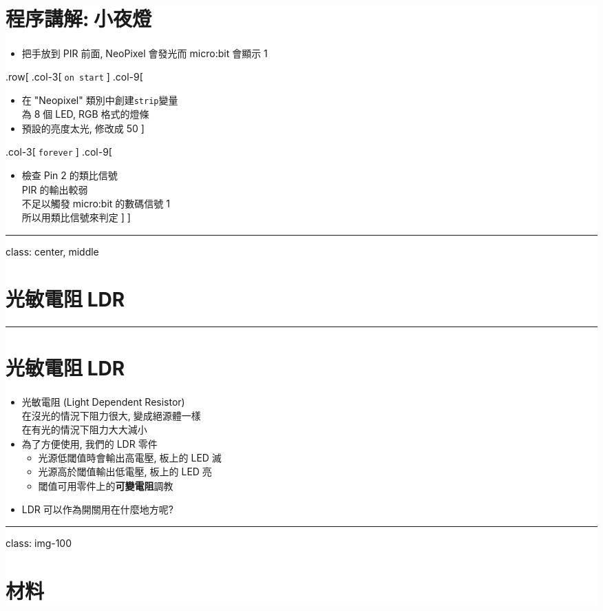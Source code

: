 # 程序講解: 小夜燈

- 把手放到 PIR 前面, NeoPixel 會發光而 micro:bit 會顯示 1

.row[
.col-3[
`on start`
]
.col-9[

- 在 "Neopixel" 類別中創建`strip`變量  
  為 8 個 LED, RGB 格式的燈條
- 預設的亮度太光, 修改成 50
  ]

.col-3[
`forever`
]
.col-9[

- 檢查 Pin 2 的類比信號  
   PIR 的輸出較弱  
   不足以觸發 micro:bit 的數碼信號 1  
   所以用類比信號來判定
  ]
  ]

---

class: center, middle

# 光敏電阻 LDR

---

# 光敏電阻 LDR

- 光敏電阻 (Light Dependent Resistor)  
  在沒光的情況下阻力很大, 變成絕源體一樣  
  在有光的情況下阻力大大減小
- 為了方便使用, 我們的 LDR 零件
  - 光源低閾值時會輸出高電壓, 板上的 LED 滅
  - 光源高於閾值輸出低電壓, 板上的 LED 亮
  - 閾值可用零件上的**可變電阻**調教

* LDR 可以作為開關用在什麼地方呢?

---

class: img-100

# 材料
